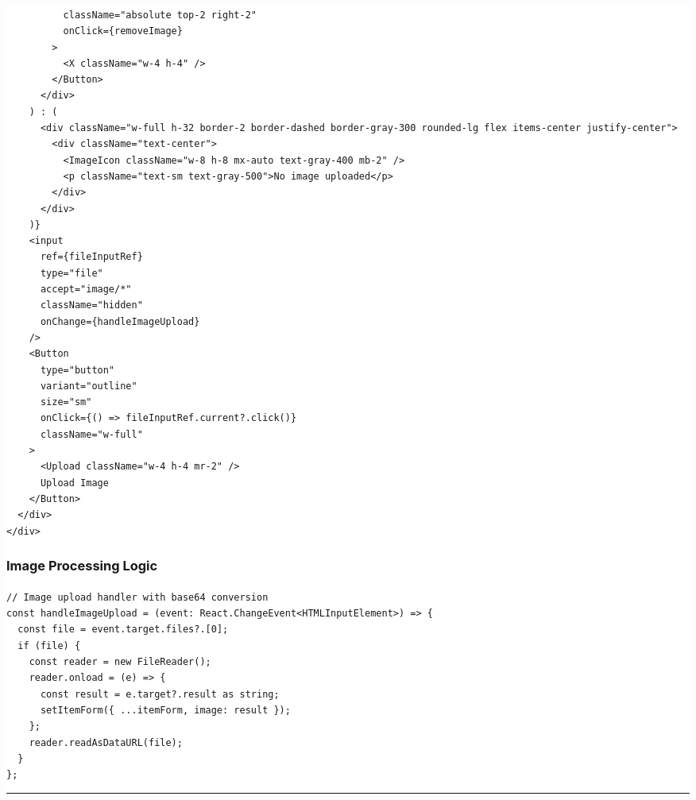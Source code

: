 ```tsx
          className="absolute top-2 right-2"
          onClick={removeImage}
        >
          <X className="w-4 h-4" />
        </Button>
      </div>
    ) : (
      <div className="w-full h-32 border-2 border-dashed border-gray-300 rounded-lg flex items-center justify-center">
        <div className="text-center">
          <ImageIcon className="w-8 h-8 mx-auto text-gray-400 mb-2" />
          <p className="text-sm text-gray-500">No image uploaded</p>
        </div>
      </div>
    )}
    <input
      ref={fileInputRef}
      type="file"
      accept="image/*"
      className="hidden"
      onChange={handleImageUpload}
    />
    <Button
      type="button"
      variant="outline"
      size="sm"
      onClick={() => fileInputRef.current?.click()}
      className="w-full"
    >
      <Upload className="w-4 h-4 mr-2" />
      Upload Image
    </Button>
  </div>
</div>
```

### Image Processing Logic
```tsx
// Image upload handler with base64 conversion
const handleImageUpload = (event: React.ChangeEvent<HTMLInputElement>) => {
  const file = event.target.files?.[0];
  if (file) {
    const reader = new FileReader();
    reader.onload = (e) => {
      const result = e.target?.result as string;
      setItemForm({ ...itemForm, image: result });
    };
    reader.readAsDataURL(file);
  }
};
```

---
